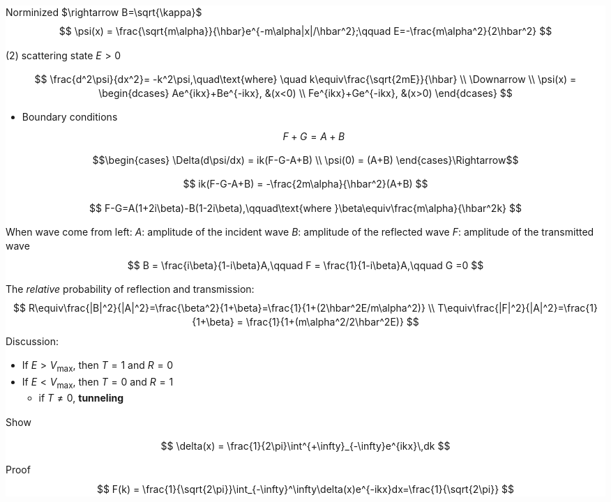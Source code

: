 Norminized $\rightarrow B=\sqrt{\kappa}$
$$
\psi(x) = \frac{\sqrt{m\alpha}}{\hbar}e^{-m\alpha|x|/\hbar^2};\qquad E=-\frac{m\alpha^2}{2\hbar^2}
$$

(2) scattering state $E>0$

$$
\frac{d^2\psi}{dx^2}= -k^2\psi,\quad\text{where} \quad k\equiv\frac{\sqrt{2mE}}{\hbar}  \\ \Downarrow  \\
\psi(x) = \begin{dcases}
    Ae^{ikx}+Be^{-ikx}, &(x<0)  \\
    Fe^{ikx}+Ge^{-ikx}, &(x>0)
\end{dcases}
$$
- Boundary conditions
  $$
F+G=A+B $$

$$\begin{cases}
    \Delta(d\psi/dx) = ik(F-G-A+B) \\
    \psi(0) = (A+B)
\end{cases}\Rightarrow$$

$$
ik(F-G-A+B) = -\frac{2m\alpha}{\hbar^2}(A+B)
$$

$$
F-G=A(1+2i\beta)-B(1-2i\beta),\qquad\text{where }\beta\equiv\frac{m\alpha}{\hbar^2k}
$$

When wave come from left:
$A$: amplitude of the incident wave
$B$: amplitude of the reflected wave
$F$: amplitude of the transmitted wave
$$
B = \frac{i\beta}{1-i\beta}A,\qquad F = \frac{1}{1-i\beta}A,\qquad G =0
$$

The *relative* probability of reflection and transmission:$$
R\equiv\frac{|B|^2}{|A|^2}=\frac{\beta^2}{1+\beta}=\frac{1}{1+(2\hbar^2E/m\alpha^2)}  \\
T\equiv\frac{|F|^2}{|A|^2}=\frac{1}{1+\beta} = \frac{1}{1+(m\alpha^2/2\hbar^2E)}
$$ 
Discussion:
- If $E>V_{\max}$, then $T=1$ and $R=0$
- If $E<V_{\max}$, then $T=0$ and $R=1$
  - if $T\neq 0$, **tunneling**

Show

$$
\delta(x) = \frac{1}{2\pi}\int^{+\infty}_{-\infty}e^{ikx}\,dk
$$

Proof
$$
F(k) = \frac{1}{\sqrt{2\pi}}\int_{-\infty}^\infty\delta(x)e^{-ikx}dx=\frac{1}{\sqrt{2\pi}} 
$$
